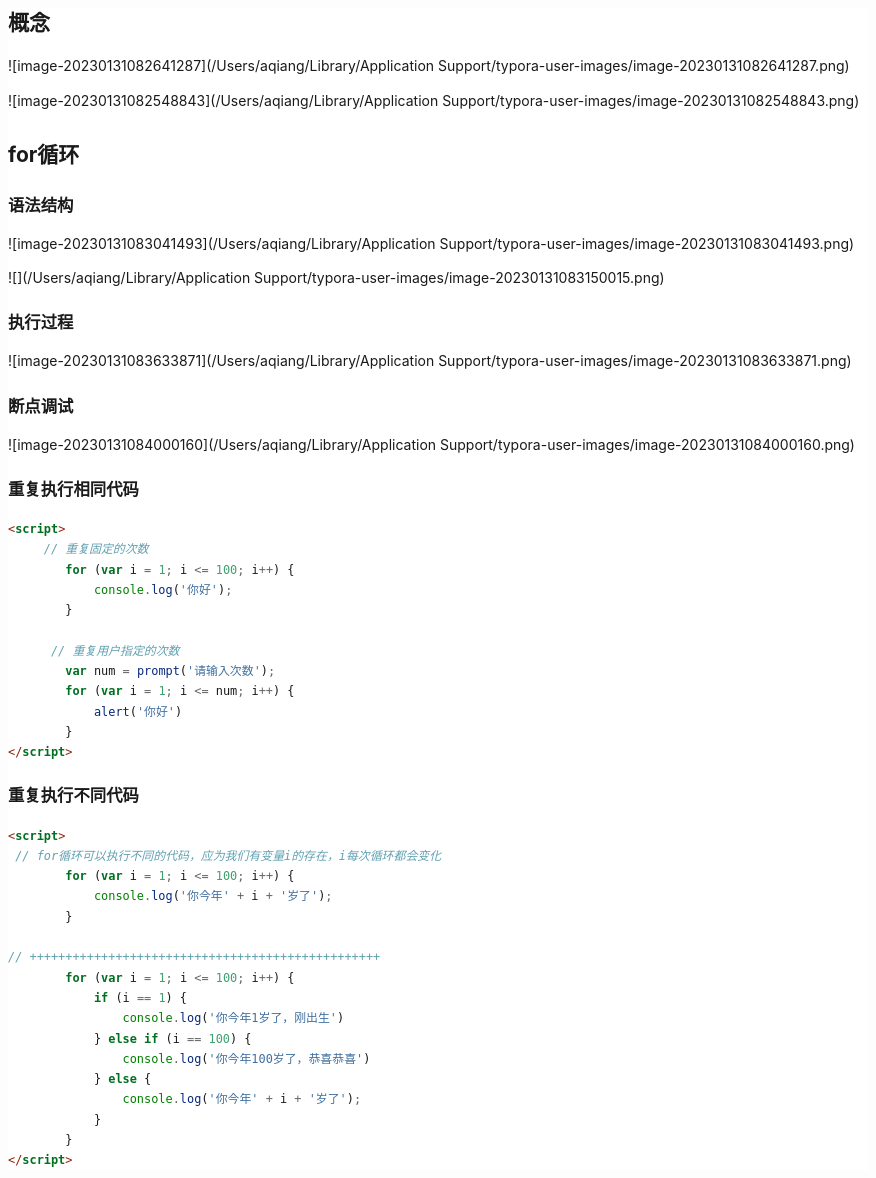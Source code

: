 ## 概念

![image-20230131082641287](/Users/aqiang/Library/Application Support/typora-user-images/image-20230131082641287.png)

![image-20230131082548843](/Users/aqiang/Library/Application Support/typora-user-images/image-20230131082548843.png)

## for循环

### 语法结构

![image-20230131083041493](/Users/aqiang/Library/Application Support/typora-user-images/image-20230131083041493.png)

![](/Users/aqiang/Library/Application Support/typora-user-images/image-20230131083150015.png)

### 执行过程

![image-20230131083633871](/Users/aqiang/Library/Application Support/typora-user-images/image-20230131083633871.png)

### 断点调试

![image-20230131084000160](/Users/aqiang/Library/Application Support/typora-user-images/image-20230131084000160.png)

### 重复执行相同代码

```html
<script>
     // 重复固定的次数
        for (var i = 1; i <= 100; i++) {
            console.log('你好');
        }
    
      // 重复用户指定的次数
        var num = prompt('请输入次数');
        for (var i = 1; i <= num; i++) {
            alert('你好')
        }
</script>
```

### 重复执行不同代码

```html
<script>
 // for循环可以执行不同的代码，应为我们有变量i的存在，i每次循环都会变化
        for (var i = 1; i <= 100; i++) {
            console.log('你今年' + i + '岁了');
        }
    
// +++++++++++++++++++++++++++++++++++++++++++++++++
        for (var i = 1; i <= 100; i++) {
            if (i == 1) {
                console.log('你今年1岁了，刚出生')
            } else if (i == 100) {
                console.log('你今年100岁了，恭喜恭喜')
            } else {
                console.log('你今年' + i + '岁了');
            }
        }
</script>
```
